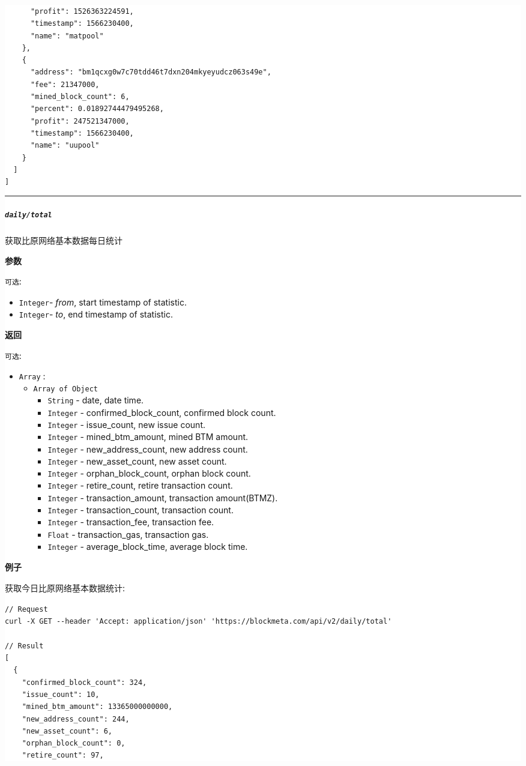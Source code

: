 ```
      "profit": 1526363224591,
      "timestamp": 1566230400,
      "name": "matpool"
    },
    {
      "address": "bm1qcxg0w7c70tdd46t7dxn204mkyeyudcz063s49e",
      "fee": 21347000,
      "mined_block_count": 6,
      "percent": 0.01892744479495268,
      "profit": 247521347000,
      "timestamp": 1566230400,
      "name": "uupool"
    }
  ]
]
```

---

##### `daily/total`

获取比原网络基本数据每日统计

**参数**

`可选`:

- `Integer`- _from_, start timestamp of statistic.
- `Integer`- _to_, end timestamp of statistic.
 
**返回**

`可选`:

- `Array` :
  - `Array of Object`
    - `String` - date, date time.
    - `Integer` - confirmed_block_count, confirmed block count.
    - `Integer` - issue_count, new issue count.
    - `Integer` - mined_btm_amount, mined BTM amount.
    - `Integer` - new_address_count, new address count.
    - `Integer` - new_asset_count, new asset count.
    - `Integer` - orphan_block_count, orphan block count.
    - `Integer` - retire_count, retire transaction count.
    - `Integer` - transaction_amount, transaction amount(BTMZ).
    - `Integer` - transaction_count, transaction count.
    - `Integer` - transaction_fee, transaction fee.
    - `Float` - transaction_gas, transaction gas.
    - `Integer` - average_block_time, average block time.

**例子**

获取今日比原网络基本数据统计:

```
// Request
curl -X GET --header 'Accept: application/json' 'https://blockmeta.com/api/v2/daily/total'

// Result
[
  {
    "confirmed_block_count": 324,
    "issue_count": 10,
    "mined_btm_amount": 13365000000000,
    "new_address_count": 244,
    "new_asset_count": 6,
    "orphan_block_count": 0,
    "retire_count": 97,
```